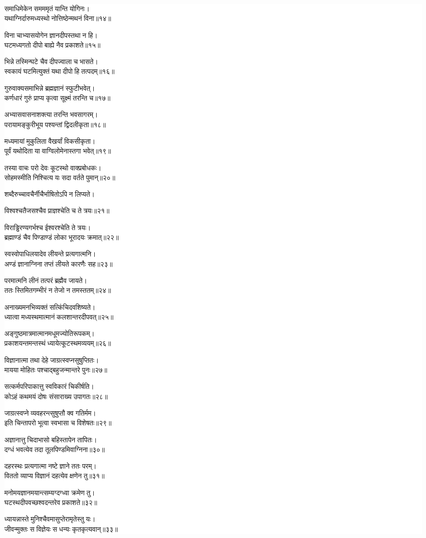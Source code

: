 समाधिमेकेन समममृतं यान्ति योगिनः।  
यथाग्निर्दारुमध्यस्थो नोत्तिष्ठेन्मथनं विना॥१४॥

विना चाभ्यासयोगेन ज्ञानदीपस्तथा न हि।  
घटमध्यगतो दीपो बाह्ये नैव प्रकाशते॥१५॥

भिन्ने तस्मिन्घटे चैव दीपज्वाला च भासते।  
स्वकायं घटमित्युक्तं यथा दीपो हि तत्पदम्॥१६॥

गुरुवाक्यसमाभिन्ने ब्रह्मज्ञानं स्फुटीभवेत्।  
कर्णधारं गुरुं प्राप्य कृत्वा सूक्ष्मं तरन्ति च॥१७॥

अभ्यासवासनाशक्त्या तरन्ति भवसागरम्।  
परायामङ्कुरीभूय पश्यन्तां द्विदलीकृता॥१८॥

मध्यमायां मुकुलिता वैखर्यां विकसीकृता।  
पूर्वं यथोदिता या वाग्विलोमेनास्तगा भवेत्॥१९॥

तस्या वाचः परो देवः कूटस्थो वाक्प्रबोधकः।  
सोहमस्मीति निश्चित्य यः सदा वर्तते पुमान्॥२०॥

शब्दैरुच्चावचैर्नीचैर्भाषितोऽपि न लिप्यते।



विश्वश्चतैजसश्चैव प्राज्ञश्चेति च ते त्रयः॥२१॥

विराड्ढिरण्यगर्भश्च ईश्वरश्चेति ते त्रयः।  
ब्रह्माण्डं चैव पिण्डाण्डं लोका भूरादयः क्रमात्॥२२॥

स्वस्वोपाधिलयादेव लीयन्ते प्रत्यगात्मनि।  
अण्डं ज्ञानाग्निना तप्तं लीयते कारणैः सह॥२३॥

परमात्मनि लीनं तत्परं ब्रह्मैव जायते।  
ततः स्तिमितगम्भीरं न तेजो न तमस्ततम्॥२४॥

अनाख्यमनभिव्यक्तं सत्किंचिदवशिष्यते।  
ध्यात्वा मध्यस्थमात्मानं कलशान्तरदीपवत्॥२५॥

अङ्गुष्ठमात्रमात्मानमधूमज्योतिरूपकम्।  
प्रकाशयन्तमन्तस्थं ध्यायेत्कूटस्थमव्ययम्॥२६॥

विज्ञानात्मा तथा देहे जाग्रत्स्वप्नसुषुप्तितः।  
मायया मोहितः पश्चाद्बहुजन्मान्तरे पुनः॥२७॥

सत्कर्मपरिपाकात्तु स्वविकारं चिकीर्षति।  
कोऽहं कथमयं दोषः संसाराख्य उपागतः॥२८॥

जाग्रत्स्वप्ने व्यवहरन्त्सुषुप्तौ क्व गतिर्मम।  
इति चिन्तापरो भूत्वा स्वभासा च विशेषतः॥२९॥

अज्ञानात्तु चिदाभासो बहिस्तापेन तापितः।  
दग्धं भवत्येव तदा तूलपिण्डमिवाग्निना॥३०॥

दहरस्थः प्रत्यगात्मा नष्टे ज्ञाने ततः परम्।  
विततो व्याप्य विज्ञानं दहत्येव क्षणेन तु॥३१॥

मनोमयज्ञानमयान्त्सम्यग्दग्ध्वा क्रमेण तु।  
घटस्थदीपवच्छश्वदन्तरेव प्रकाशते॥३२॥

ध्यायन्नास्ते मुनिश्चैवमासुप्तेरामृतेस्तु यः।  
जीवन्मुक्तः स विज्ञेयः स धन्यः कृतकृत्यवान्॥३३॥
